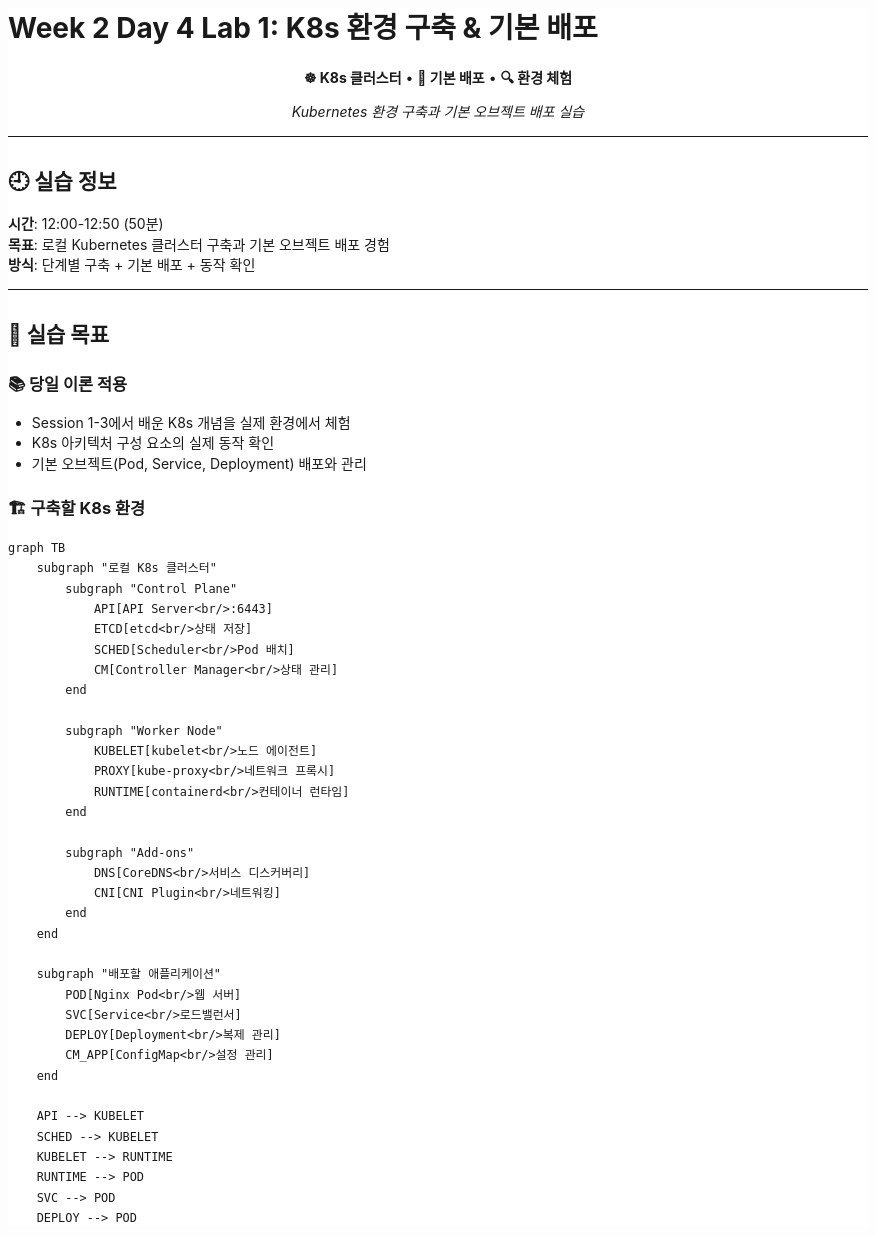 # Week 2 Day 4 Lab 1: K8s 환경 구축 & 기본 배포

<div align="center">

**☸️ K8s 클러스터** • **🚀 기본 배포** • **🔍 환경 체험**

*Kubernetes 환경 구축과 기본 오브젝트 배포 실습*

</div>

---

## 🕘 실습 정보

**시간**: 12:00-12:50 (50분)  
**목표**: 로컬 Kubernetes 클러스터 구축과 기본 오브젝트 배포 경험  
**방식**: 단계별 구축 + 기본 배포 + 동작 확인

---

## 🎯 실습 목표

### 📚 당일 이론 적용
- Session 1-3에서 배운 K8s 개념을 실제 환경에서 체험
- K8s 아키텍처 구성 요소의 실제 동작 확인
- 기본 오브젝트(Pod, Service, Deployment) 배포와 관리

### 🏗️ 구축할 K8s 환경
```mermaid
graph TB
    subgraph "로컬 K8s 클러스터"
        subgraph "Control Plane"
            API[API Server<br/>:6443]
            ETCD[etcd<br/>상태 저장]
            SCHED[Scheduler<br/>Pod 배치]
            CM[Controller Manager<br/>상태 관리]
        end
        
        subgraph "Worker Node"
            KUBELET[kubelet<br/>노드 에이전트]
            PROXY[kube-proxy<br/>네트워크 프록시]
            RUNTIME[containerd<br/>컨테이너 런타임]
        end
        
        subgraph "Add-ons"
            DNS[CoreDNS<br/>서비스 디스커버리]
            CNI[CNI Plugin<br/>네트워킹]
        end
    end
    
    subgraph "배포할 애플리케이션"
        POD[Nginx Pod<br/>웹 서버]
        SVC[Service<br/>로드밸런서]
        DEPLOY[Deployment<br/>복제 관리]
        CM_APP[ConfigMap<br/>설정 관리]
    end
    
    API --> KUBELET
    SCHED --> KUBELET
    KUBELET --> RUNTIME
    RUNTIME --> POD
    SVC --> POD
    DEPLOY --> POD
```